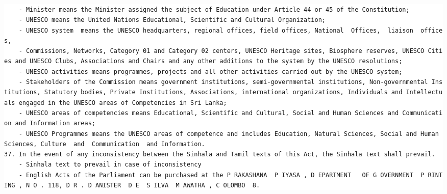         - Minister means the Minister assigned the subject of Education under Article 44 or 45 of the Constitution;
        - UNESCO means the United Nations Educational, Scientific and Cultural Organization;
        - UNESCO system  means the UNESCO headquarters, regional offices, field offices, National  Offices,  liaison  offices,
        - Commissions, Networks, Category 01 and Category 02 centers, UNESCO Heritage sites, Biosphere reserves, UNESCO Cities and UNESCO Clubs, Associations and Chairs and any other additions to the system by the UNESCO resolutions;
        - UNESCO activities means programmes, projects and all other activities carried out by the UNESCO system;
        - Stakeholders of the Commission means government institutions, semi-governmental institutions, Non-governmental Institutions, Statutory bodies, Private Institutions, Associations, international organizations, Individuals and Intellectuals engaged in the UNESCO areas of Competencies in Sri Lanka;
        - UNESCO areas of competencies means Educational, Scientific and Cultural, Social and Human Sciences and Communication and Information areas;
        - UNESCO Programmes means the UNESCO areas of competence and includes Education, Natural Sciences, Social and Human Sciences, Culture  and  Communication  and Information.
    37. In the event of any inconsistency between the Sinhala and Tamil texts of this Act, the Sinhala text shall prevail.
        - Sinhala text to prevail in case of inconsistency
        - English Acts of the Parliament can be purchased at the P RAKASHANA  P IYASA , D EPARTMENT   OF G OVERNMENT  P RINTING , N O . 118, D R . D ANISTER  D E  S ILVA  M AWATHA , C OLOMBO  8.